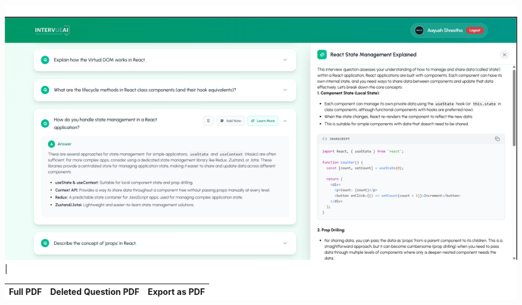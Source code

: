 <br/>![Explanation 1](/frontend/intervueai/src/assets/Images/Explanation-3.png) |

| Full PDF                                                   | Deleted Question PDF                                       | Export as PDF                                              |
| ---------------------------------------------------------- | ---------------------------------------------------------- | ---------------------------------------------------------- |
